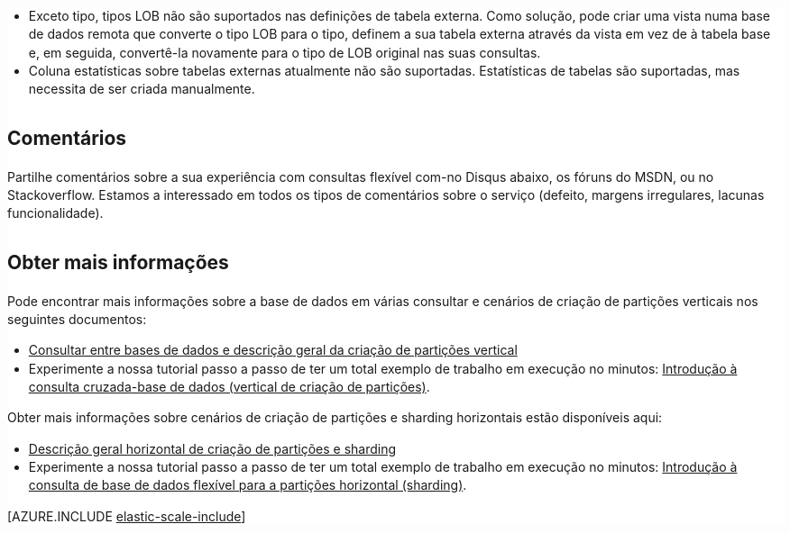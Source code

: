 * Exceto tipo, tipos LOB não são suportados nas definições de tabela externa. Como solução, pode criar uma vista numa base de dados remota que converte o tipo LOB para o tipo, definem a sua tabela externa através da vista em vez de à tabela base e, em seguida, convertê-la novamente para o tipo de LOB original nas suas consultas.
* Coluna estatísticas sobre tabelas externas atualmente não são suportadas. Estatísticas de tabelas são suportadas, mas necessita de ser criada manualmente.

## <a name="feedback"></a>Comentários
Partilhe comentários sobre a sua experiência com consultas flexível com-no Disqus abaixo, os fóruns do MSDN, ou no Stackoverflow. Estamos a interessado em todos os tipos de comentários sobre o serviço (defeito, margens irregulares, lacunas funcionalidade).

## <a name="more-information"></a>Obter mais informações

Pode encontrar mais informações sobre a base de dados em várias consultar e cenários de criação de partições verticais nos seguintes documentos:

* [Consultar entre bases de dados e descrição geral da criação de partições vertical](sql-database-elastic-query-vertical-partitioning.md)
* Experimente a nossa tutorial passo a passo de ter um total exemplo de trabalho em execução no minutos: [Introdução à consulta cruzada-base de dados (vertical de criação de partições)](sql-database-elastic-query-getting-started-vertical.md).


Obter mais informações sobre cenários de criação de partições e sharding horizontais estão disponíveis aqui:

* [Descrição geral horizontal de criação de partições e sharding](sql-database-elastic-query-horizontal-partitioning.md)
* Experimente a nossa tutorial passo a passo de ter um total exemplo de trabalho em execução no minutos: [Introdução à consulta de base de dados flexível para a partições horizontal (sharding)](sql-database-elastic-query-getting-started.md).


[AZURE.INCLUDE [elastic-scale-include](../../includes/elastic-scale-include.md)]


[1]: ./media/sql-database-elastic-query-overview/overview.png
[2]: ./media/sql-database-elastic-query-overview/topology1.png
[3]: ./media/sql-database-elastic-query-overview/vertpartrrefdata.png
[4]: ./media/sql-database-elastic-query-overview/verticalpartitioning.png
[5]: ./media/sql-database-elastic-query-overview/horizontalpartitioning.png


